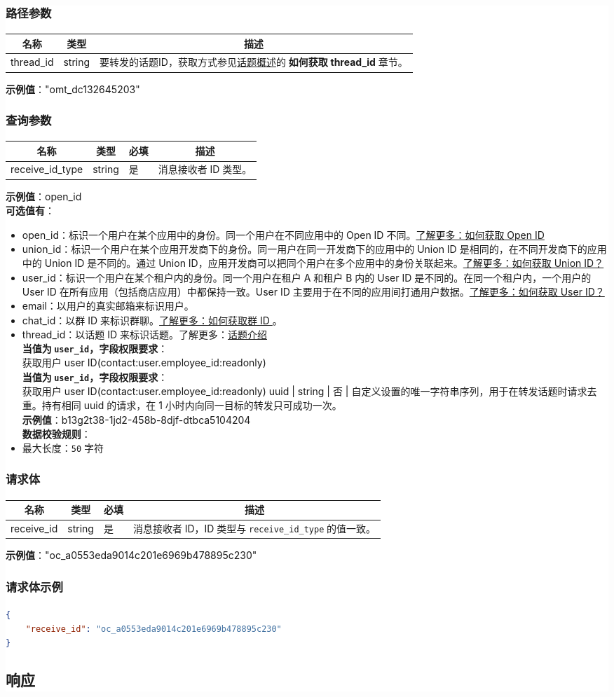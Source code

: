 ### 路径参数

名称 | 类型 | 描述
--- | --- | ---
thread_id | string | 要转发的话题ID，获取方式参见[话题概述](https://open.feishu.cn/document/uAjLw4CM/ukTMukTMukTM/reference/im-v1/message/thread-introduction)的 **如何获取 thread_id** 章节。  
**示例值**："omt_dc132645203"

### 查询参数

名称 | 类型 | 必填 | 描述
--- | --- | --- | ---
receive_id_type | string | 是 | 消息接收者 ID 类型。  
**示例值**：open_id  
**可选值有**：  
- open_id：标识一个用户在某个应用中的身份。同一个用户在不同应用中的 Open ID 不同。[了解更多：如何获取 Open ID](https://open.feishu.cn/document/uAjLw4CM/ugTN1YjL4UTN24CO1UjN/trouble-shooting/how-to-obtain-openid)  
- union_id：标识一个用户在某个应用开发商下的身份。同一用户在同一开发商下的应用中的 Union ID 是相同的，在不同开发商下的应用中的 Union ID 是不同的。通过 Union ID，应用开发商可以把同个用户在多个应用中的身份关联起来。[了解更多：如何获取 Union ID？](https://open.feishu.cn/document/uAjLw4CM/ugTN1YjL4UTN24CO1UjN/trouble-shooting/how-to-obtain-union-id)  
- user_id：标识一个用户在某个租户内的身份。同一个用户在租户 A 和租户 B 内的 User ID 是不同的。在同一个租户内，一个用户的 User ID 在所有应用（包括商店应用）中都保持一致。User ID 主要用于在不同的应用间打通用户数据。[了解更多：如何获取 User ID？](https://open.feishu.cn/document/uAjLw4CM/ugTN1YjL4UTN24CO1UjN/trouble-shooting/how-to-obtain-user-id)  
- email：以用户的真实邮箱来标识用户。  
- chat_id：以群 ID 来标识群聊。[了解更多：如何获取群 ID ](https://open.feishu.cn/document/uAjLw4CM/ukTMukTMukTM/reference/im-v1/chat-id-description)。  
- thread_id：以话题 ID 来标识话题。了解更多：[话题介绍](https://open.feishu.cn/document/uAjLw4CM/ukTMukTMukTM/reference/im-v1/message/thread-introduction)  
**当值为 `user_id`，字段权限要求**：  
获取用户 user ID(contact:user.employee_id:readonly)  
**当值为 `user_id`，字段权限要求**：  
获取用户 user ID(contact:user.employee_id:readonly)
uuid | string | 否 | 自定义设置的唯一字符串序列，用于在转发话题时请求去重。持有相同 uuid 的请求，在 1 小时内向同一目标的转发只可成功一次。  
**示例值**：b13g2t38-1jd2-458b-8djf-dtbca5104204  
**数据校验规则**：  
- 最大长度：`50` 字符

### 请求体

名称 | 类型 | 必填 | 描述
--- | --- | --- | ---
receive_id | string | 是 | 消息接收者 ID，ID 类型与 `receive_id_type` 的值一致。  
**示例值**："oc_a0553eda9014c201e6969b478895c230"

### 请求体示例
```json
{
    "receive_id": "oc_a0553eda9014c201e6969b478895c230"
}
```

## 响应
